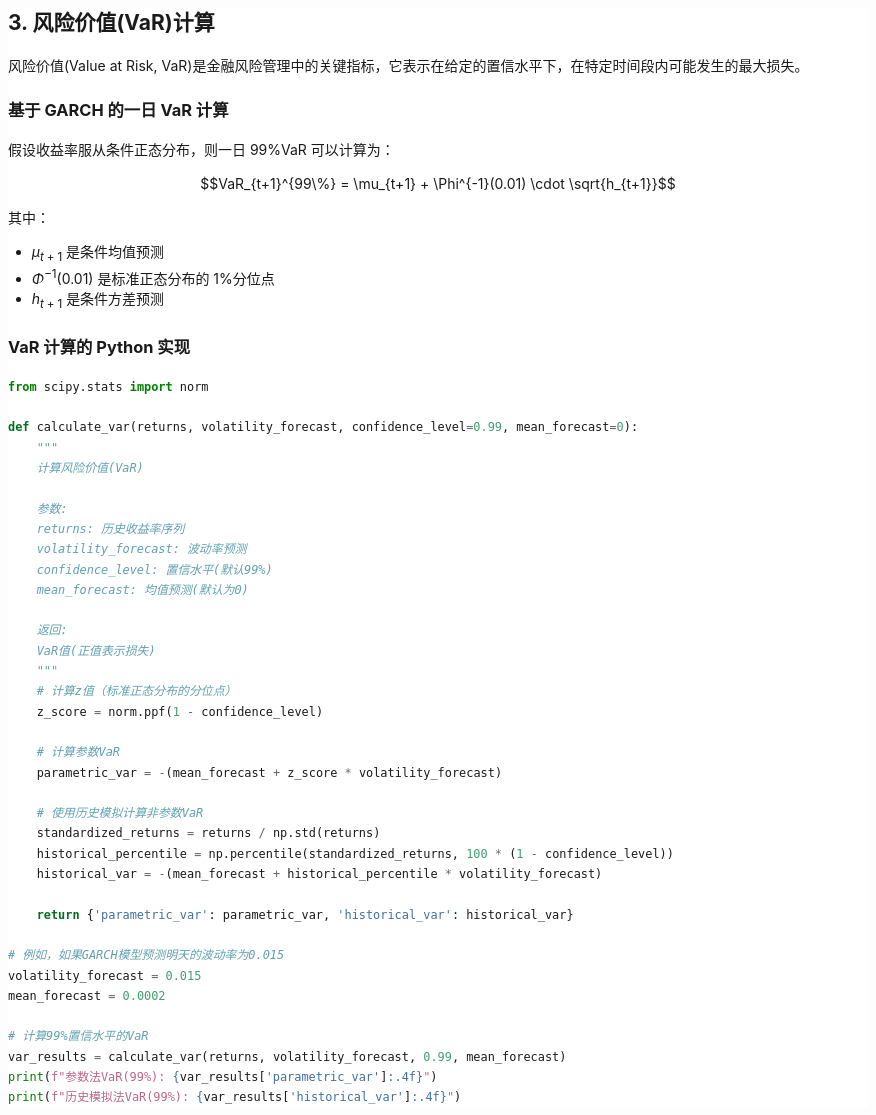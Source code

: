 
## 3. 风险价值(VaR)计算

风险价值(Value at Risk, VaR)是金融风险管理中的关键指标，它表示在给定的置信水平下，在特定时间段内可能发生的最大损失。

### 基于 GARCH 的一日 VaR 计算

假设收益率服从条件正态分布，则一日 99%VaR 可以计算为：

$$VaR_{t+1}^{99\%} = \mu_{t+1} + \Phi^{-1}(0.01) \cdot \sqrt{h_{t+1}}$$

其中：

- $\mu_{t+1}$ 是条件均值预测
- $\Phi^{-1}(0.01)$ 是标准正态分布的 1%分位点
- $h_{t+1}$ 是条件方差预测

### VaR 计算的 Python 实现

```python
from scipy.stats import norm

def calculate_var(returns, volatility_forecast, confidence_level=0.99, mean_forecast=0):
    """
    计算风险价值(VaR)

    参数:
    returns: 历史收益率序列
    volatility_forecast: 波动率预测
    confidence_level: 置信水平(默认99%)
    mean_forecast: 均值预测(默认为0)

    返回:
    VaR值(正值表示损失)
    """
    # 计算z值（标准正态分布的分位点）
    z_score = norm.ppf(1 - confidence_level)

    # 计算参数VaR
    parametric_var = -(mean_forecast + z_score * volatility_forecast)

    # 使用历史模拟计算非参数VaR
    standardized_returns = returns / np.std(returns)
    historical_percentile = np.percentile(standardized_returns, 100 * (1 - confidence_level))
    historical_var = -(mean_forecast + historical_percentile * volatility_forecast)

    return {'parametric_var': parametric_var, 'historical_var': historical_var}

# 例如，如果GARCH模型预测明天的波动率为0.015
volatility_forecast = 0.015
mean_forecast = 0.0002

# 计算99%置信水平的VaR
var_results = calculate_var(returns, volatility_forecast, 0.99, mean_forecast)
print(f"参数法VaR(99%): {var_results['parametric_var']:.4f}")
print(f"历史模拟法VaR(99%): {var_results['historical_var']:.4f}")
```
